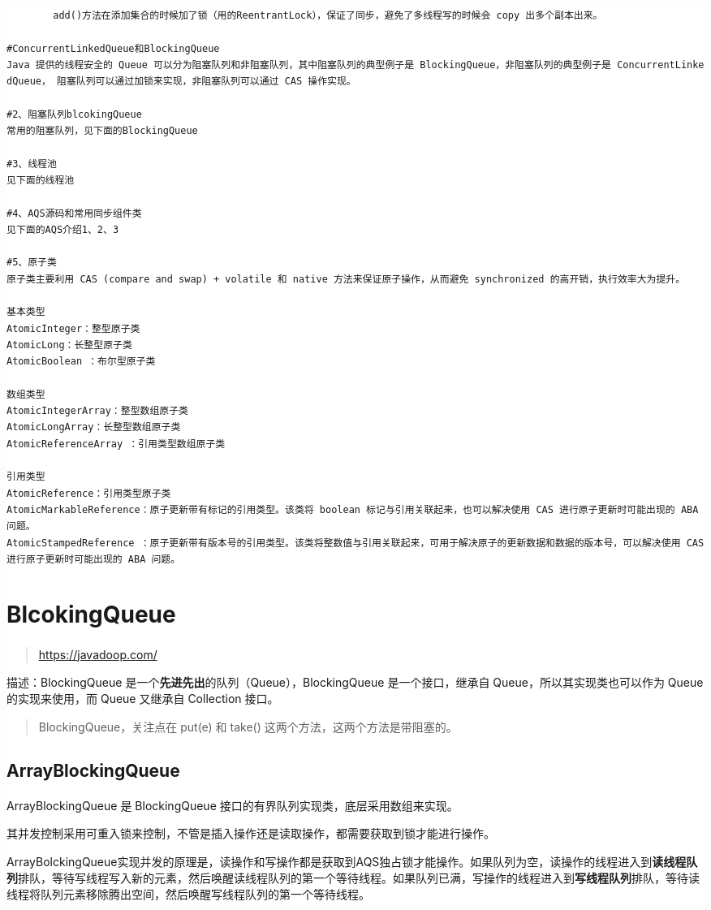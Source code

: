 ```shell
		add()方法在添加集合的时候加了锁（用的ReentrantLock），保证了同步，避免了多线程写的时候会 copy 出多个副本出来。
		
#ConcurrentLinkedQueue和BlockingQueue
Java 提供的线程安全的 Queue 可以分为阻塞队列和非阻塞队列，其中阻塞队列的典型例子是 BlockingQueue，非阻塞队列的典型例子是 ConcurrentLinkedQueue， 阻塞队列可以通过加锁来实现，非阻塞队列可以通过 CAS 操作实现。

#2、阻塞队列blcokingQueue
常用的阻塞队列，见下面的BlockingQueue

#3、线程池
见下面的线程池
	
#4、AQS源码和常用同步组件类
见下面的AQS介绍1、2、3

#5、原子类
原子类主要利用 CAS (compare and swap) + volatile 和 native 方法来保证原子操作，从而避免 synchronized 的高开销，执行效率大为提升。

基本类型
AtomicInteger：整型原子类
AtomicLong：长整型原子类
AtomicBoolean ：布尔型原子类

数组类型
AtomicIntegerArray：整型数组原子类
AtomicLongArray：长整型数组原子类
AtomicReferenceArray ：引用类型数组原子类

引用类型
AtomicReference：引用类型原子类
AtomicMarkableReference：原子更新带有标记的引用类型。该类将 boolean 标记与引用关联起来，也可以解决使用 CAS 进行原子更新时可能出现的 ABA 问题。
AtomicStampedReference ：原子更新带有版本号的引用类型。该类将整数值与引用关联起来，可用于解决原子的更新数据和数据的版本号，可以解决使用 CAS 进行原子更新时可能出现的 ABA 问题。
```

# BlcokingQueue

> https://javadoop.com/

描述：BlockingQueue 是一个**先进先出**的队列（Queue），BlockingQueue 是一个接口，继承自 Queue，所以其实现类也可以作为 Queue 的实现来使用，而 Queue 又继承自 Collection 接口。

>  BlockingQueue，关注点在 put(e) 和 take() 这两个方法，这两个方法是带阻塞的。

## ArrayBlockingQueue

ArrayBlockingQueue 是 BlockingQueue 接口的有界队列实现类，底层采用数组来实现。

其并发控制采用可重入锁来控制，不管是插入操作还是读取操作，都需要获取到锁才能进行操作。

ArrayBolckingQueue实现并发的原理是，读操作和写操作都是获取到AQS独占锁才能操作。如果队列为空，读操作的线程进入到**读线程队列**排队，等待写线程写入新的元素，然后唤醒读线程队列的第一个等待线程。如果队列已满，写操作的线程进入到**写线程队列**排队，等待读线程将队列元素移除腾出空间，然后唤醒写线程队列的第一个等待线程。
